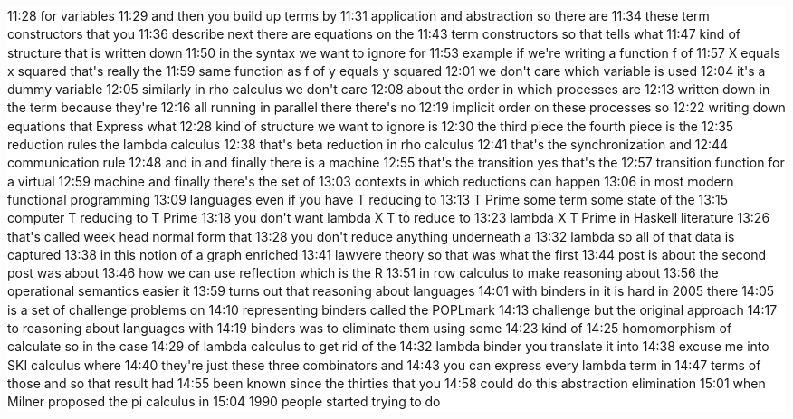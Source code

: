 11:28 for variables
11:29 and then you build up terms by
11:31 application and abstraction so there are
11:34 these term constructors that you
11:36 describe next there are equations on the
11:43 term constructors so that tells what
11:47 kind of structure that is written down
11:50 in the syntax we want to ignore for
11:53 example if we're writing a function f of
11:57 X equals x squared that's really the
11:59 same function as f of y equals y squared
12:01 we don't care which variable is used
12:04 it's a dummy variable
12:05 similarly in rho calculus we don't care
12:08 about the order in which processes are
12:13 written down in the term because they're
12:16 all running in parallel there there's no
12:19 implicit order on these processes so
12:22 writing down equations that Express what
12:28 kind of structure we want to ignore is
12:30 the third piece the fourth piece is the
12:35 reduction rules the lambda calculus
12:38 that's beta reduction in rho calculus
12:41 that's the synchronization and
12:44 communication rule
12:48 and in and finally there is a machine
12:55 that's the transition yes that's the
12:57 transition function for a virtual
12:59 machine and finally there's the set of
13:03 contexts in which reductions can happen
13:06 in most modern functional programming
13:09 languages even if you have T reducing to
13:13 T Prime some term some state of the
13:15 computer T reducing to T Prime
13:18 you don't want lambda X T to reduce to
13:23 lambda X T Prime in Haskell literature
13:26 that's called week head normal form that
13:28 you don't reduce anything underneath a
13:32 lambda so all of that data is captured
13:38 in this notion of a graph enriched
13:41 lawvere theory so that was what the first
13:44 post is about the second post was about
13:46 how we can use reflection which is the R
13:51 in row calculus to make reasoning about
13:56 the operational semantics easier it
13:59 turns out that reasoning about languages
14:01 with binders in it is hard in 2005 there
14:05 is a set of challenge problems on
14:10 representing binders called the  POPLmark 
14:13 challenge but the original approach
14:17 to reasoning about languages with
14:19 binders was to eliminate them using some
14:23 kind of
14:25 homomorphism of calculate so in the case
14:29 of lambda calculus to get rid of the
14:32 lambda binder you translate it into
14:38 excuse me into SKI calculus where
14:40 they're just these three combinators and
14:43 you can express every lambda term in
14:47 terms of those and so that result had
14:55 been known since the thirties that you
14:58 could do this abstraction elimination
15:01 when Milner proposed the pi calculus in
15:04 1990 people started trying to do
